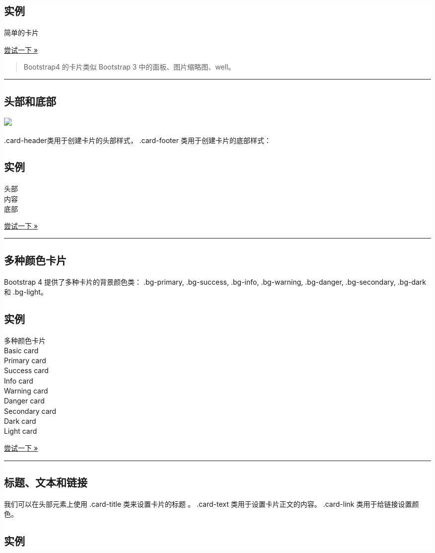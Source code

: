 ## 实例

<div class\="card"\> <div class\="card-body"\>简单的卡片</div\> </div\>

[尝试一下 »](https://www.runoob.com/try/try.php?filename=trybs4_card)

> Bootstrap4 的卡片类似 Bootstrap 3 中的面板、图片缩略图、well。

* * *

## 头部和底部

![](https://www.runoob.com/wp-content/uploads/2017/10/D4392D33-8328-4A18-BE0C-49F5104EE17A.jpg)

.card-header类用于创建卡片的头部样式， .card-footer 类用于创建卡片的底部样式：

## 实例

<div class\="card"\> <div class\="card-header"\>头部</div\> <div class\="card-body"\>内容</div\> <div class\="card-footer"\>底部</div\> </div\>

[尝试一下 »](https://www.runoob.com/try/try.php?filename=trybs4_card_header)

* * *

## 多种颜色卡片

Bootstrap 4 提供了多种卡片的背景颜色类： .bg-primary, .bg-success, .bg-info, .bg-warning, .bg-danger, .bg-secondary, .bg-dark 和 .bg-light。

## 实例

<div class\="container"\> <h2\>多种颜色卡片</h2\> <div class\="card"\> <div class\="card-body"\>Basic card</div\> </div\> <br\> <div class\="card bg-primary text-white"\> <div class\="card-body"\>Primary card</div\> </div\> <br\> <div class\="card bg-success text-white"\> <div class\="card-body"\>Success card</div\> </div\> <br\> <div class\="card bg-info text-white"\> <div class\="card-body"\>Info card</div\> </div\> <br\> <div class\="card bg-warning text-white"\> <div class\="card-body"\>Warning card</div\> </div\> <br\> <div class\="card bg-danger text-white"\> <div class\="card-body"\>Danger card</div\> </div\> <br\> <div class\="card bg-secondary text-white"\> <div class\="card-body"\>Secondary card</div\> </div\> <br\> <div class\="card bg-dark text-white"\> <div class\="card-body"\>Dark card</div\> </div\> <br\> <div class\="card bg-light text-dark"\> <div class\="card-body"\>Light card</div\> </div\> </div\>

[尝试一下 »](https://www.runoob.com/try/try.php?filename=trybs4_card_contextual)

* * *

## 标题、文本和链接

我们可以在头部元素上使用 .card-title 类来设置卡片的标题 。 .card-text 类用于设置卡片正文的内容。 .card-link 类用于给链接设置颜色。

## 实例

